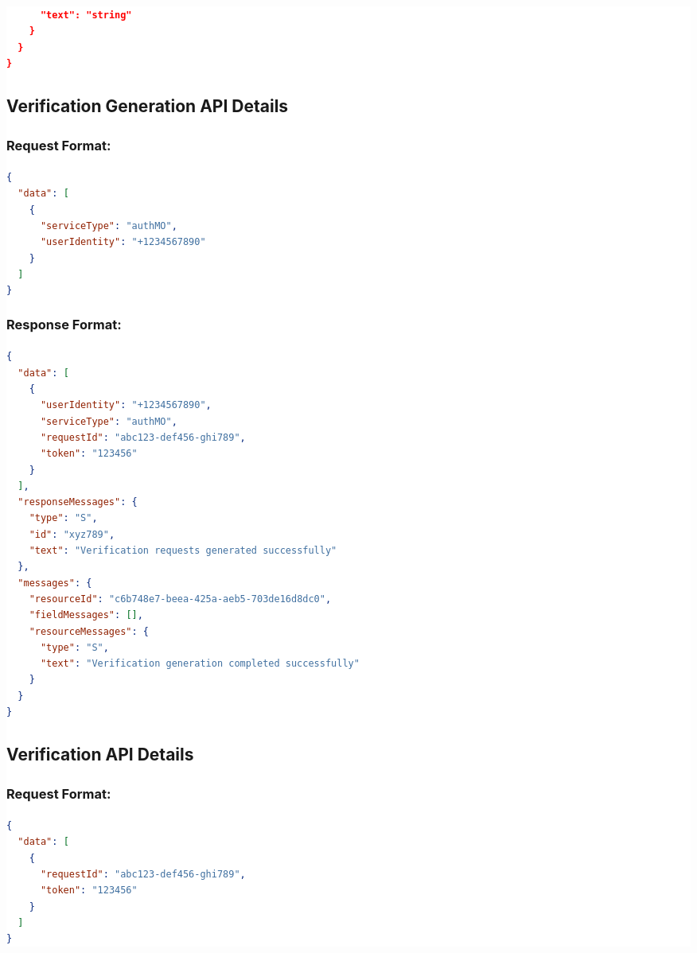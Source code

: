 ```json
      "text": "string"
    }
  }
}
```

## Verification Generation API Details

### Request Format:
```json
{
  "data": [
    {
      "serviceType": "authMO",
      "userIdentity": "+1234567890"
    }
  ]
}
```

### Response Format:
```json
{
  "data": [
    {
      "userIdentity": "+1234567890",
      "serviceType": "authMO",
      "requestId": "abc123-def456-ghi789",
      "token": "123456"
    }
  ],
  "responseMessages": {
    "type": "S",
    "id": "xyz789",
    "text": "Verification requests generated successfully"
  },
  "messages": {
    "resourceId": "c6b748e7-beea-425a-aeb5-703de16d8dc0",
    "fieldMessages": [],
    "resourceMessages": {
      "type": "S",
      "text": "Verification generation completed successfully"
    }
  }
}
```

## Verification API Details

### Request Format:
```json
{
  "data": [
    {
      "requestId": "abc123-def456-ghi789",
      "token": "123456"
    }
  ]
}
```
